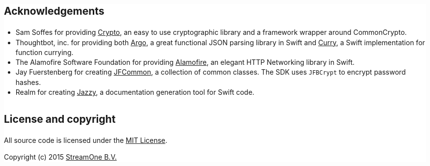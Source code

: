 ## Acknowledgements

* Sam Soffes for providing [Crypto](https://github.com/soffes/Crypto), an easy to use cryptographic library and a framework wrapper around CommonCrypto.
* Thoughtbot, inc. for providing both [Argo](https://github.com/thoughtbot/Argo), a great functional JSON parsing library in Swift and [Curry](https://github.com/thoughtbot/Curry), a Swift implementation for function currying.
* The Alamofire Software Foundation for providing [Alamofire](https://github.com/Alamofire/Alamofire), an elegant HTTP Networking library in Swift.
* Jay Fuerstenberg for creating [JFCommon](https://github.com/jayfuerstenberg/JFCommon), a collection of common classes. The SDK uses `JFBCrypt` to encrypt password hashes.
* Realm for creating [Jazzy](https://github.com/realm/jazzy), a documentation generation tool for Swift code.

## License and copyright

All source code is licensed under the [MIT License](LICENSE).

Copyright (c) 2015 [StreamOne B.V.](http://streamone.nl)
